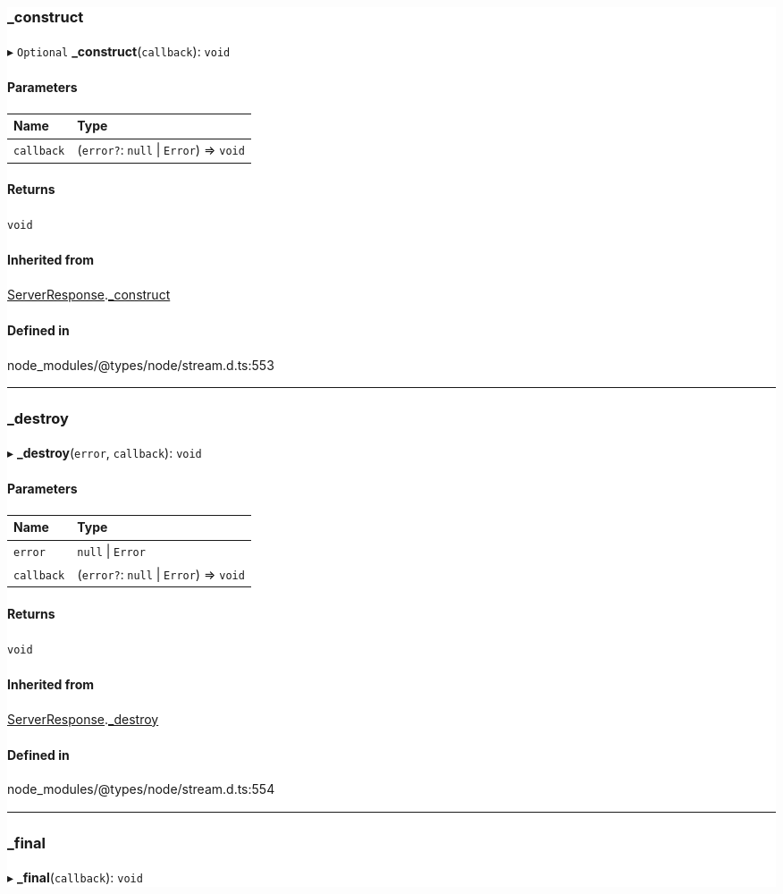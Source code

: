 ### \_construct

▸ `Optional` **_construct**(`callback`): `void`

#### Parameters

| Name | Type |
| :------ | :------ |
| `callback` | (`error?`: ``null`` \| `Error`) => `void` |

#### Returns

`void`

#### Inherited from

[ServerResponse](../classes/internal_.ServerResponse.md).[_construct](../classes/internal_.ServerResponse.md#_construct)

#### Defined in

node_modules/@types/node/stream.d.ts:553

___

### \_destroy

▸ **_destroy**(`error`, `callback`): `void`

#### Parameters

| Name | Type |
| :------ | :------ |
| `error` | ``null`` \| `Error` |
| `callback` | (`error?`: ``null`` \| `Error`) => `void` |

#### Returns

`void`

#### Inherited from

[ServerResponse](../classes/internal_.ServerResponse.md).[_destroy](../classes/internal_.ServerResponse.md#_destroy)

#### Defined in

node_modules/@types/node/stream.d.ts:554

___

### \_final

▸ **_final**(`callback`): `void`

